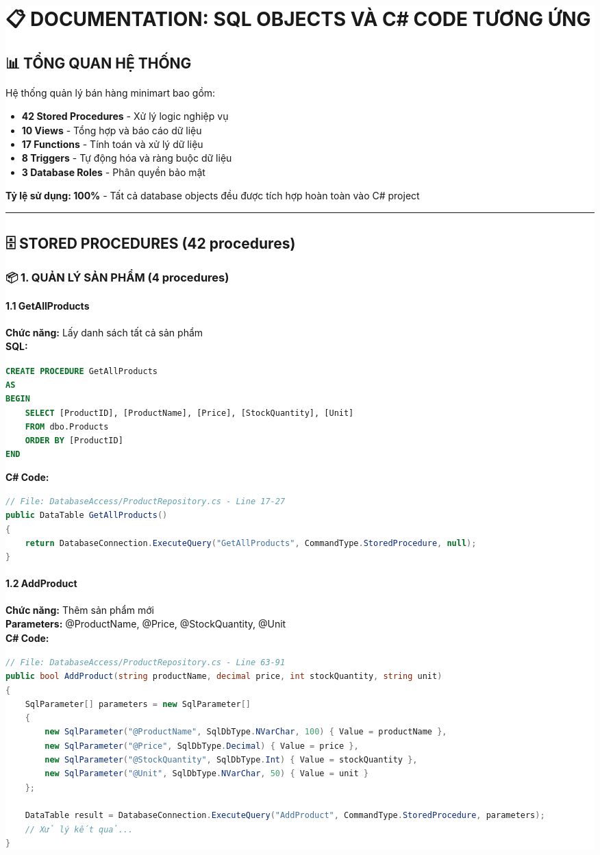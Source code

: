 # 📋 DOCUMENTATION: SQL OBJECTS VÀ C# CODE TƯƠNG ỨNG

## 📊 TỔNG QUAN HỆ THỐNG

Hệ thống quản lý bán hàng minimart bao gồm:
- **42 Stored Procedures** - Xử lý logic nghiệp vụ
- **10 Views** - Tổng hợp và báo cáo dữ liệu  
- **17 Functions** - Tính toán và xử lý dữ liệu
- **8 Triggers** - Tự động hóa và ràng buộc dữ liệu
- **3 Database Roles** - Phân quyền bảo mật

**Tỷ lệ sử dụng: 100%** - Tất cả database objects đều được tích hợp hoàn toàn vào C# project

---

## 🗄️ STORED PROCEDURES (42 procedures)

### 📦 1. QUẢN LÝ SẢN PHẨM (4 procedures)

#### 1.1 GetAllProducts
**Chức năng:** Lấy danh sách tất cả sản phẩm  
**SQL:**
```sql
CREATE PROCEDURE GetAllProducts 
AS
BEGIN
    SELECT [ProductID], [ProductName], [Price], [StockQuantity], [Unit]
    FROM dbo.Products
    ORDER BY [ProductID]
END
```
**C# Code:**
```csharp
// File: DatabaseAccess/ProductRepository.cs - Line 17-27
public DataTable GetAllProducts()
{
    return DatabaseConnection.ExecuteQuery("GetAllProducts", CommandType.StoredProcedure, null);
}
```

#### 1.2 AddProduct
**Chức năng:** Thêm sản phẩm mới  
**Parameters:** @ProductName, @Price, @StockQuantity, @Unit  
**C# Code:**
```csharp
// File: DatabaseAccess/ProductRepository.cs - Line 63-91
public bool AddProduct(string productName, decimal price, int stockQuantity, string unit)
{
    SqlParameter[] parameters = new SqlParameter[]
    {
        new SqlParameter("@ProductName", SqlDbType.NVarChar, 100) { Value = productName },
        new SqlParameter("@Price", SqlDbType.Decimal) { Value = price },
        new SqlParameter("@StockQuantity", SqlDbType.Int) { Value = stockQuantity },
        new SqlParameter("@Unit", SqlDbType.NVarChar, 50) { Value = unit }
    };
    
    DataTable result = DatabaseConnection.ExecuteQuery("AddProduct", CommandType.StoredProcedure, parameters);
    // Xử lý kết quả...
}
```
